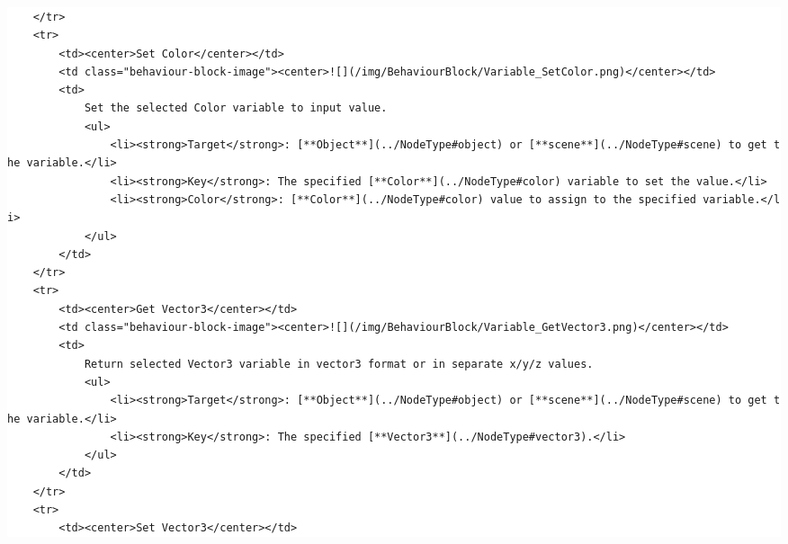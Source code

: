         </tr>
        <tr>
            <td><center>Set Color</center></td>
            <td class="behaviour-block-image"><center>![](/img/BehaviourBlock/Variable_SetColor.png)</center></td>
            <td>
                Set the selected Color variable to input value.
                <ul>
                    <li><strong>Target</strong>: [**Object**](../NodeType#object) or [**scene**](../NodeType#scene) to get the variable.</li>
                    <li><strong>Key</strong>: The specified [**Color**](../NodeType#color) variable to set the value.</li>
                    <li><strong>Color</strong>: [**Color**](../NodeType#color) value to assign to the specified variable.</li>
                </ul>
            </td>
        </tr>
        <tr>
            <td><center>Get Vector3</center></td>
            <td class="behaviour-block-image"><center>![](/img/BehaviourBlock/Variable_GetVector3.png)</center></td>
            <td>
                Return selected Vector3 variable in vector3 format or in separate x/y/z values.
                <ul>
                    <li><strong>Target</strong>: [**Object**](../NodeType#object) or [**scene**](../NodeType#scene) to get the variable.</li>
                    <li><strong>Key</strong>: The specified [**Vector3**](../NodeType#vector3).</li>
                </ul>
            </td>
        </tr>
        <tr>
            <td><center>Set Vector3</center></td>